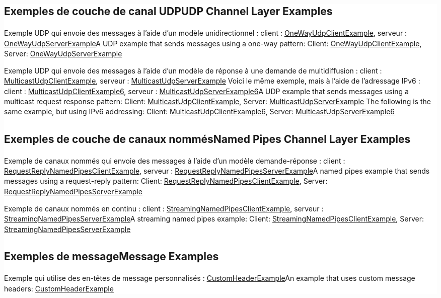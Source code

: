 ## <a name="udp-channel-layer-examples"></a><span data-ttu-id="09183-147">Exemples de couche de canal UDP</span><span class="sxs-lookup"><span data-stu-id="09183-147">UDP Channel Layer Examples</span></span>

<span data-ttu-id="09183-148">Exemple UDP qui envoie des messages à l’aide d’un modèle unidirectionnel : client : [OneWayUdpClientExample](onewayudpclientexample.md), serveur : [OneWayUdpServerExample](onewayudpserverexample.md)</span><span class="sxs-lookup"><span data-stu-id="09183-148">A UDP example that sends messages using a one-way pattern: Client: [OneWayUdpClientExample](onewayudpclientexample.md), Server: [OneWayUdpServerExample](onewayudpserverexample.md)</span></span>

<span data-ttu-id="09183-149">Exemple UDP qui envoie des messages à l’aide d’un modèle de réponse à une demande de multidiffusion : client : [MulticastUdpClientExample](multicastudpclientexample.md), serveur : [MulticastUdpServerExample](multicastudpserverexample.md) Voici le même exemple, mais à l’aide de l’adressage IPv6 : client : [MulticastUdpClientExample6](multicastudpclientexample6.md), serveur : [MulticastUdpServerExample6](multicastudpserverexample6.md)</span><span class="sxs-lookup"><span data-stu-id="09183-149">A UDP example that sends messages using a multicast request response pattern: Client: [MulticastUdpClientExample](multicastudpclientexample.md), Server: [MulticastUdpServerExample](multicastudpserverexample.md) The following is the same example, but using IPv6 addressing: Client: [MulticastUdpClientExample6](multicastudpclientexample6.md), Server: [MulticastUdpServerExample6](multicastudpserverexample6.md)</span></span>

## <a name="named-pipes-channel-layer-examples"></a><span data-ttu-id="09183-150">Exemples de couche de canaux nommés</span><span class="sxs-lookup"><span data-stu-id="09183-150">Named Pipes Channel Layer Examples</span></span>

<span data-ttu-id="09183-151">Exemple de canaux nommés qui envoie des messages à l’aide d’un modèle demande-réponse : client : [RequestReplyNamedPipesClientExample](requestreplynamedpipesclientexample.md), serveur : [RequestReplyNamedPipesServerExample](requestreplynamedpipesserverexample.md)</span><span class="sxs-lookup"><span data-stu-id="09183-151">A named pipes example that sends messages using a request-reply pattern: Client: [RequestReplyNamedPipesClientExample](requestreplynamedpipesclientexample.md), Server: [RequestReplyNamedPipesServerExample](requestreplynamedpipesserverexample.md)</span></span>

<span data-ttu-id="09183-152">Exemple de canaux nommés en continu : client : [StreamingNamedPipesClientExample](streamingnamedpipesclientexample.md), serveur : [StreamingNamedPipesServerExample](streamingnamedpipesserverexample.md)</span><span class="sxs-lookup"><span data-stu-id="09183-152">A streaming named pipes example: Client: [StreamingNamedPipesClientExample](streamingnamedpipesclientexample.md), Server: [StreamingNamedPipesServerExample](streamingnamedpipesserverexample.md)</span></span>

## <a name="message-examples"></a><span data-ttu-id="09183-153">Exemples de message</span><span class="sxs-lookup"><span data-stu-id="09183-153">Message Examples</span></span>

<span data-ttu-id="09183-154">Exemple qui utilise des en-têtes de message personnalisés : [CustomHeaderExample](customheaderexample.md)</span><span class="sxs-lookup"><span data-stu-id="09183-154">An example that uses custom message headers: [CustomHeaderExample](customheaderexample.md)</span></span>
